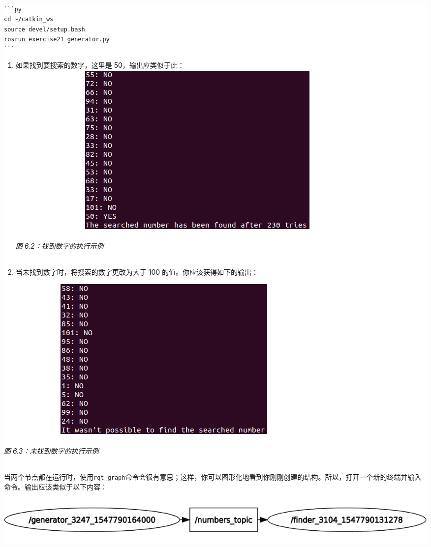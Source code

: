     ```py
    cd ~/catkin_ws
    source devel/setup.bash
    rosrun exercise21 generator.py
    ```

1.  如果找到要搜索的数字，这里是 50，输出应类似于此：![图 6.2：找到数字的执行示例](img/C13550_06_02.jpg)

    ###### 图 6.2：找到数字的执行示例

1.  当未找到数字时，将搜索的数字更改为大于 100 的值。你应该获得如下的输出：

![图 6.3：未找到数字的执行示例](img/C13550_06_03.jpg)

###### 图 6.3：未找到数字的执行示例

当两个节点都在运行时，使用`rqt_graph`命令会很有意思；这样，你可以图形化地看到你刚刚创建的结构。所以，打开一个新的终端并输入命令。输出应该类似于以下内容：

![图 6.4：输出](img/C13550_06_04.jpg)
